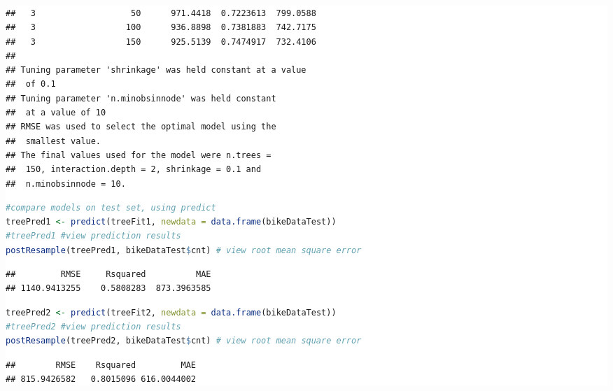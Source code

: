     ##   3                   50      971.4418  0.7223613  799.0588
    ##   3                  100      936.8898  0.7381883  742.7175
    ##   3                  150      925.5139  0.7474917  732.4106
    ## 
    ## Tuning parameter 'shrinkage' was held constant at a value
    ##  of 0.1
    ## Tuning parameter 'n.minobsinnode' was held constant
    ##  at a value of 10
    ## RMSE was used to select the optimal model using the
    ##  smallest value.
    ## The final values used for the model were n.trees =
    ##  150, interaction.depth = 2, shrinkage = 0.1 and
    ##  n.minobsinnode = 10.

``` r
#compare models on test set, using predict
treePred1 <- predict(treeFit1, newdata = data.frame(bikeDataTest))
#treePred1 #view prediction results
postResample(treePred1, bikeDataTest$cnt) # view root mean square error
```

    ##         RMSE     Rsquared          MAE 
    ## 1140.9413255    0.5808283  873.3963585

``` r
treePred2 <- predict(treeFit2, newdata = data.frame(bikeDataTest))
#treePred2 #view prediction results
postResample(treePred2, bikeDataTest$cnt) # view root mean square error
```

    ##        RMSE    Rsquared         MAE 
    ## 815.9426582   0.8015096 616.0044002
